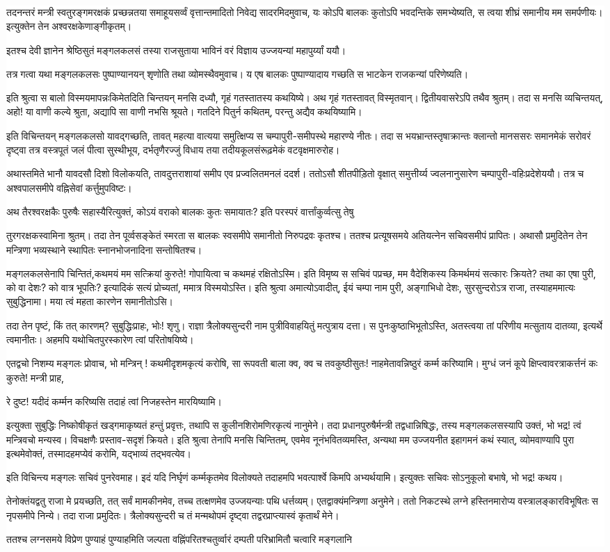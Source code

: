  तदनन्तरं मन्त्री स्वतुरङ्गमरक्षकं प्रच्छन्नतया समाहूयसर्व्वं वृत्तान्तमादितो निवेद्य सादरमिदमुवाच, यः कोऽपि बालकः कुतोऽपि भवदन्तिके समभ्येष्यति, स त्वया शीघ्रं समानीय मम समर्पणीयः। इत्युक्तेन तेन अश्वरक्षकेणाङ्गीकृतम्।

 इतश्च देवी ज्ञानेन श्रेष्ठिसुतं मङ्गलकलसं तस्या राजसुताया भाविनं वरं विज्ञाय उज्जयन्यां महापुर्य्यां ययौ।

तत्र गत्वा यथा मङ्गलकलसः पुष्पाण्यानयन् शृणोति तथा व्योमस्थैवमुवाच। य एष बालकः पुष्पाण्यादाय गच्छति स भाटकेन राजकन्यां परिणेष्यति।

 इति श्रुत्वा स बालो विस्मयमापन्नःकिमेतदिति चिन्तयन् मनसि दध्यौ, गृहं गतस्तातस्य कथयिष्ये। अथ गृहं गतस्तावत् विस्मृतवान्। द्वितीयवासरेऽपि तथैव श्रुतम्। तदा स मनसि व्यचिन्तयत्, अहो! या वाणी कल्ये श्रुता, अद्यापि सा वाणी नभसि श्रूयते। गतदिने पितुर्न कथितम्, परन्तु अद्यैव कथयिष्यामि।

 इति विचिन्तयन् मङ्गलकलसो यावद्गच्छति, तावत् महत्या वात्यया समुत्क्षिप्य स चम्पापुरी-समीपस्थे महारण्ये नीतः। तदा स भयभ्रान्तस्तृषाक्रान्तः क्लान्तो मानससरः समानमेकं सरोवरं दृष्ट्वा तत्र वस्त्रपूतं जलं पीत्वा सुस्थीभूय, दर्भतृणैरज्जुं विधाय तया तदीयकूलसंरूढ़मेकं वटवृक्षमारुरोह।

 अथास्तमिते भानौ यावदसौ दिशो विलोकयति, तावदुत्तराशायां समीप एव प्रज्वलितमनलं ददर्श। ततोऽसौ शीतपीड़ितो वृक्षात् समुत्तीर्य्य ज्वलनानुसारेण चम्पापुरी-वहिःप्रदेशेययौ। तत्र च अश्वपालसमीपे वह्निसेवां कर्त्तुमुपविष्टः।

 अथ तैरश्वरक्षकैः पुरुषैः सहास्यैरित्युक्तं, कोऽयं वराको बालकः कुतः समायातः? इति परस्परं वार्त्तांकुर्व्वत्सु तेषु

तुरगरक्षकस्वामिना श्रुतम्। तदा तेन पूर्व्वसङ्केतं स्मरता स बालकः स्वसमीपे समानीतो निरुपद्रवः कृतश्च। ततश्च प्रत्यूषसमये अतियत्नेन सचिवसमीपं प्रापितः। अथासौ प्रमुदितेन तेन मन्त्रिणा भव्यस्थाने स्थापितः स्नानभोजनादिना सन्तोषितश्च।

 मङ्गलकलसेनापि चिन्तितं,कथमयं मम सत्क्रियां कुरुते! गोपायित्वा च कथमहं रक्षितोऽस्मि। इति विमृष्य स सचिवं पप्रच्छ, मम वैदेशिकस्य किमर्थमयं सत्कारः क्रियते? तथा का एषा पुरी, को वा देशः? को वात्र भूपतिः? इत्यादिकं सत्यं प्रोच्यतां, ममात्र विस्मयोऽस्ति। इति श्रुत्वा अमात्योऽवादीत्, ईयं चम्पा नाम पुरी, अङ्गाभिधो देशः, सुरसुन्दरोऽत्र राजा, तस्याहममात्यः सुबुद्धिनामा। मया त्वं महता कारणेन समानीतोऽसि।

 तदा तेन पृष्टं, किं तत् कारणम्? सुबुद्धिःप्राहः, भोः! शृणु। राज्ञा त्रैलोक्यसुन्दरी नाम पुत्रीविवाहयितुं मत्पुत्राय दत्ता। स पुनःकुष्ठाभिभूतोऽस्ति, अतस्त्वया तां परिणीय मत्सुताय दातव्या, इत्यर्थे त्वमानीतः। अहमपि यथोचितपुरस्कारेण त्वां परितोषयिष्ये।

 एतद्वचो निशम्य मङ्गलः प्रोवाच, भो मन्त्रिन् ! कथमीदृशमकृत्यं करोषि, सा रूपवती बाला क्व, क्व च तवकुष्ठीसुतः! नाहमेतावन्निष्ठुरं कर्म्म करिष्यामि। मुग्धं जनं कूपे क्षिप्त्वावरत्राकर्त्तनं कः कुरुते! मन्त्री प्राह,

रे दुष्ट! यदीदं कर्म्मन करिष्यसि तदाहं त्वां निजहस्तेन मारयिष्यामि।

 इत्युक्ता सुबुद्धिः निष्कोषीकृतं खड्गमाकृष्यतं हन्तुं प्रवृत्तः, तथापि स कुलीनशिरोमणिरकृत्यं नानुमेने। तदा प्रधानपुरुषैर्मन्त्री तद्वधान्निषिद्धः, तस्य मङ्गलकलसस्यापि उक्तं, भो भद्र! त्वं मन्त्रिवचो मन्यस्व। विचक्षणैः प्रस्ताव-सदृशं क्रियते। इति श्रुत्वा तेनापि मनसि चिन्तितम्, एवमेव नूनंभवितव्यमस्ति, अन्यथा मम उज्जयनीत इहागमनं कथं स्यात्, व्योमवाण्यापि पुरा इत्थमेवोक्तं, तस्मादहमप्येवं करोमि, यद्भाव्यं तद्भवत्येव।

 इति विचिन्त्य मङ्गलः सचिवं पुनरेवमाह। इदं यदि निर्घृणं कर्म्मकृतमेव विलोक्यते तदाहमपि भवत्पार्श्वे किमपि अभ्यर्थयामि। इत्युक्तः सचिवः सोऽनुकूलो बभाषे, भो भद्र! कथय।

 तेनोक्तंयद्वतु राजा मे प्रयच्छति, तत् सर्वं मामकीनमेव, तच्च तत्क्षणमेव उज्जयन्याः पथि धर्त्तव्यम्। एतद्वाक्यंमन्त्रिणा अनुमेने। ततो निकटस्थे लग्ने हस्तिनमारोप्य वस्त्रालङ्कारविभूषितः स नृपसमीपे निन्ये। तदा राजा प्रमुदितः। त्रैलोक्यसुन्दरी च तं मन्मथोपमं दृष्ट्वा तद्वरप्राप्त्यास्वं कृतार्थं मेने।

 ततश्च लग्नसमये विप्रेण पुण्याहं पुण्याहमिति जल्पता वह्निंपरितश्चतुर्व्वारं दम्पती परिभ्रामितौ चत्वारि मङ्गलानि
